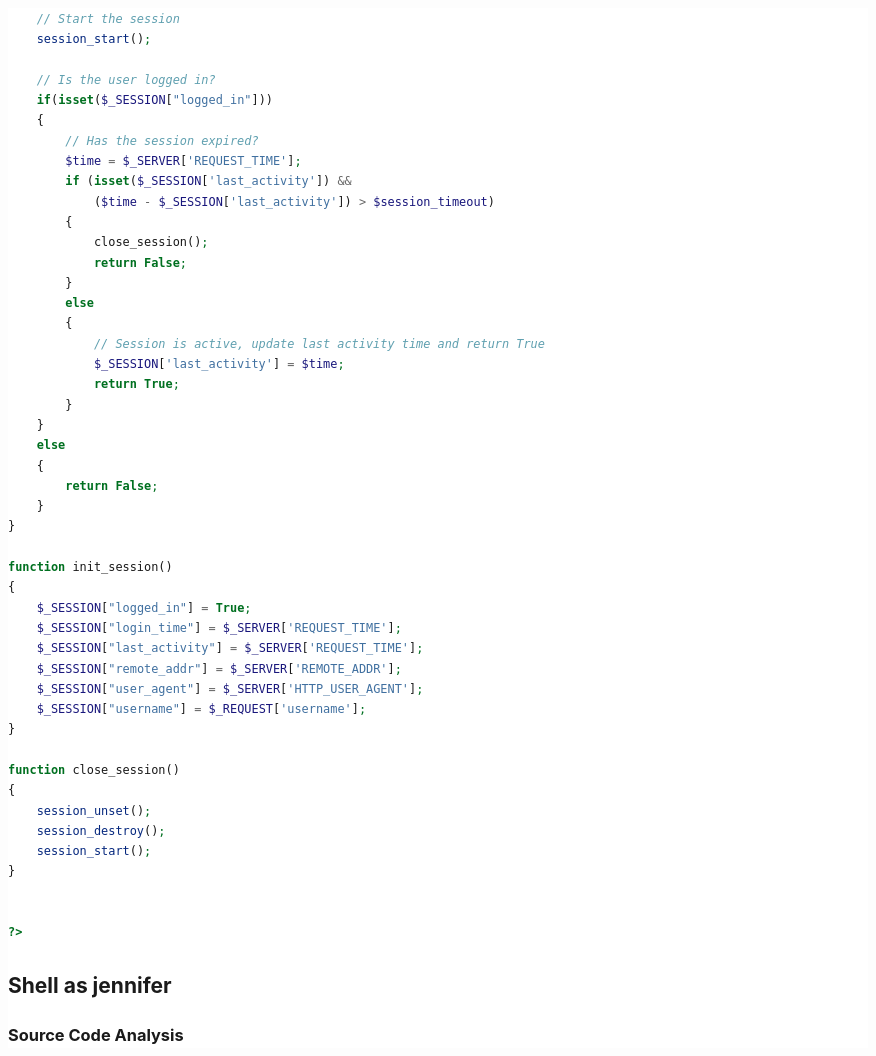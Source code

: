```php
    // Start the session
    session_start();

    // Is the user logged in?
    if(isset($_SESSION["logged_in"]))
    {
        // Has the session expired?
        $time = $_SERVER['REQUEST_TIME'];
        if (isset($_SESSION['last_activity']) &&
            ($time - $_SESSION['last_activity']) > $session_timeout)
        {
            close_session();
            return False;
        }
        else
        {
            // Session is active, update last activity time and return True
            $_SESSION['last_activity'] = $time;
            return True;
        }
    }
    else
    {
        return False;
    }
}

function init_session()
{
    $_SESSION["logged_in"] = True;
    $_SESSION["login_time"] = $_SERVER['REQUEST_TIME'];
    $_SESSION["last_activity"] = $_SERVER['REQUEST_TIME'];
    $_SESSION["remote_addr"] = $_SERVER['REMOTE_ADDR'];
    $_SESSION["user_agent"] = $_SERVER['HTTP_USER_AGENT'];
    $_SESSION["username"] = $_REQUEST['username'];
}

function close_session()
{
    session_unset();
    session_destroy();
    session_start();
}


?>
```
## Shell as jennifer

### Source Code Analysis

